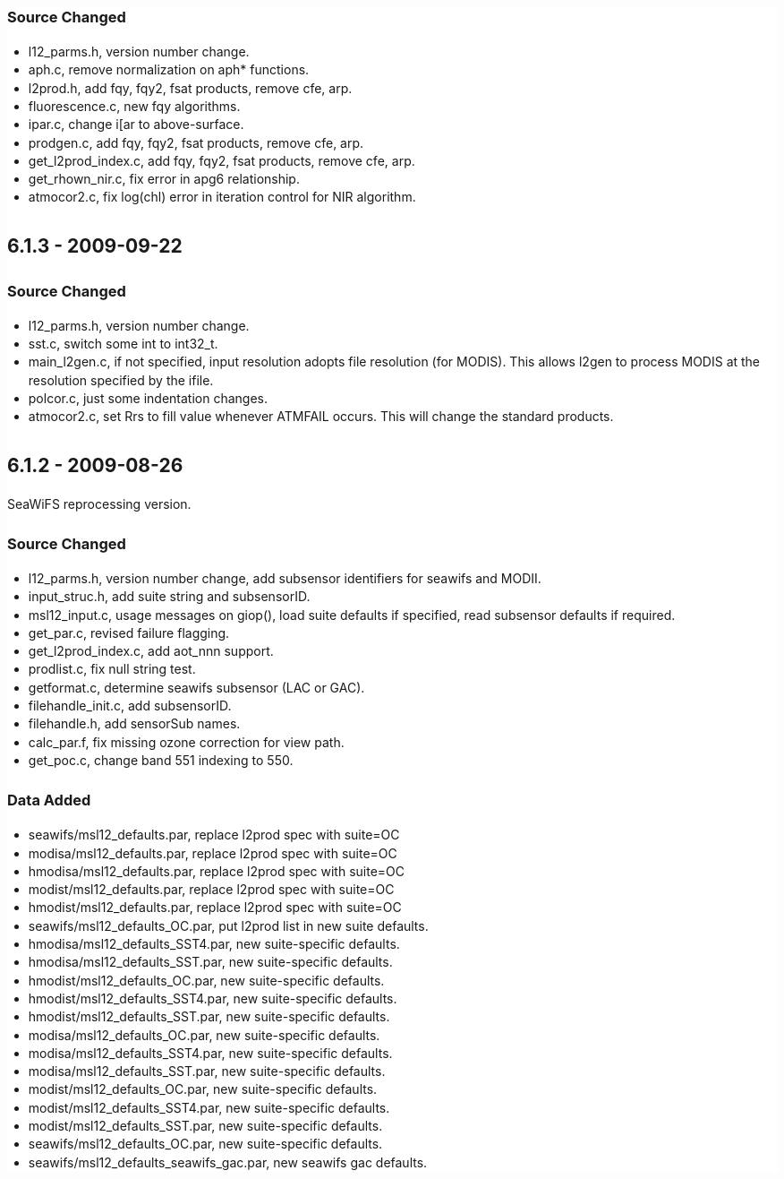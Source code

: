 ### Source Changed
  * l12_parms.h, version number change.
  * aph.c, remove normalization on aph* functions.
  * l2prod.h, add fqy, fqy2, fsat products, remove cfe, arp.
  * fluorescence.c, new fqy algorithms.
  * ipar.c, change i[ar to above-surface.
  * prodgen.c, add fqy, fqy2, fsat products, remove cfe, arp.
  * get_l2prod_index.c, add fqy, fqy2, fsat products, remove cfe, arp.
  * get_rhown_nir.c, fix error in apg6 relationship.
  * atmocor2.c, fix log(chl) error in iteration control for NIR algorithm.


## 6.1.3 - 2009-09-22

### Source Changed
  * l12_parms.h, version number change.
  * sst.c, switch some int to int32_t.
  * main_l2gen.c, if not specified, input resolution adopts file resolution (for MODIS).
  This allows l2gen to process MODIS at the resolution specified by the ifile.
  * polcor.c, just some indentation changes.
  * atmocor2.c, set Rrs to fill value whenever ATMFAIL occurs.  This will change the
  standard products.


## 6.1.2 - 2009-08-26

SeaWiFS reprocessing version.

### Source Changed
  * l12_parms.h, version number change, add subsensor identifiers for seawifs and MODII.
  * input_struc.h, add suite string and subsensorID.
  * msl12_input.c, usage messages on giop(), load suite defaults if specified, read
  subsensor defaults if required.
  * get_par.c, revised failure flagging.
  * get_l2prod_index.c, add aot_nnn support.
  * prodlist.c, fix null string test.
  * getformat.c, determine seawifs subsensor (LAC or GAC).
  * filehandle_init.c, add subsensorID.
  * filehandle.h, add sensorSub names.
  * calc_par.f, fix missing ozone correction for view path.
  * get_poc.c, change band 551 indexing to 550.


### Data Added
  * seawifs/msl12_defaults.par, replace l2prod spec with suite=OC
  * modisa/msl12_defaults.par, replace l2prod spec with suite=OC
  * hmodisa/msl12_defaults.par, replace l2prod spec with suite=OC
  * modist/msl12_defaults.par, replace l2prod spec with suite=OC
  * hmodist/msl12_defaults.par, replace l2prod spec with suite=OC
  * seawifs/msl12_defaults_OC.par, put l2prod list in new suite defaults.
  * hmodisa/msl12_defaults_SST4.par, new suite-specific defaults.
  * hmodisa/msl12_defaults_SST.par, new suite-specific defaults.
  * hmodist/msl12_defaults_OC.par, new suite-specific defaults.
  * hmodist/msl12_defaults_SST4.par, new suite-specific defaults.
  * hmodist/msl12_defaults_SST.par, new suite-specific defaults.
  * modisa/msl12_defaults_OC.par, new suite-specific defaults.
  * modisa/msl12_defaults_SST4.par, new suite-specific defaults.
  * modisa/msl12_defaults_SST.par, new suite-specific defaults.
  * modist/msl12_defaults_OC.par, new suite-specific defaults.
  * modist/msl12_defaults_SST4.par, new suite-specific defaults.
  * modist/msl12_defaults_SST.par, new suite-specific defaults.
  * seawifs/msl12_defaults_OC.par, new suite-specific defaults.
  * seawifs/msl12_defaults_seawifs_gac.par, new seawifs gac defaults.